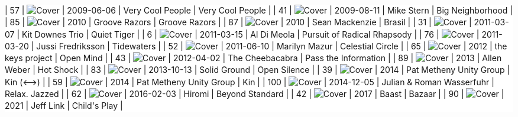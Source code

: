 | 57 | ![Cover](https://i.discogs.com/y8ZARyiDjoFoFwhlpiJOj_3vD-upbmV_P8xViWQY4zY/rs:fit/g:sm/q:40/h:150/w:150/czM6Ly9kaXNjb2dz/LWRhdGFiYXNlLWlt/YWdlcy9SLTEwMjA1/NTYyLTE0OTMzODE4/NDYtMjgzNS5qcGVn.jpeg) | 2009-06-06 | Very Cool People | Very Cool People |
| 41 | ![Cover](https://i.discogs.com/rfPkW02NzDdlRmF6t9LWFnCYu4XWmYmIn3lg5qqvY3Q/rs:fit/g:sm/q:40/h:150/w:150/czM6Ly9kaXNjb2dz/LWRhdGFiYXNlLWlt/YWdlcy9SLTIyMDEy/MjktMTY0ODM5ODY4/NC05OTcyLmpwZWc.jpeg) | 2009-08-11 | Mike Stern | Big Neighborhood |
| 85 | ![Cover](https://i.discogs.com/zz7i_CNjsT_Fp0wHNvMRekF5CWd0QlQWgm68BOSOX9w/rs:fit/g:sm/q:40/h:150/w:150/czM6Ly9kaXNjb2dz/LWRhdGFiYXNlLWlt/YWdlcy9SLTEyOTQ3/MzY1LTE1NDUxMDY1/NTQtMTYxMC5wbmc.jpeg) | 2010 | Groove Razors | Groove Razors |
| 87 | ![Cover](https://i.discogs.com/jEtM6CnReTcV3XlDcWi1R-u2t-pfOAhZ4HI6TkaT-Zg/rs:fit/g:sm/q:40/h:150/w:150/czM6Ly9kaXNjb2dz/LWRhdGFiYXNlLWlt/YWdlcy9SLTE2NzI3/MjQ0LTE2MDk0ODY0/NDItMTM3Ni5qcGVn.jpeg) | 2010 | Sean Mackenzie | Brasil |
| 31 | ![Cover](https://i.discogs.com/Q924OODQK2RX2yfLxc7IWJb_6TB212NX77LKIZa6fjY/rs:fit/g:sm/q:40/h:150/w:150/czM6Ly9kaXNjb2dz/LWRhdGFiYXNlLWlt/YWdlcy9SLTgwODQx/MzEtMTQ1NDgzMDc3/My01MzE5LmpwZWc.jpeg) | 2011-03-07 | Kit Downes Trio | Quiet Tiger |
| 6 | ![Cover](http://coverartarchive.org/release/87b91735-b24a-4de9-b744-8db6e140768a/5332822448-250.jpg) | 2011-03-15 | Al Di Meola | Pursuit of Radical Rhapsody |
| 76 | ![Cover](http://coverartarchive.org/release/c2b4e990-d206-47bf-973b-6ec4109a7a6a/4163857195-250.jpg) | 2011-03-20 | Jussi Fredriksson | Tidewaters |
| 52 | ![Cover](https://i.discogs.com/sSwH1gzAEI16L3O6bQdNcKlCoxeAITsEMfG8kguOdiM/rs:fit/g:sm/q:40/h:150/w:150/czM6Ly9kaXNjb2dz/LWRhdGFiYXNlLWlt/YWdlcy9SLTMxMDQy/OTktMTY3NjMwMTM2/Ny05Mjg4LmpwZWc.jpeg) | 2011-06-10 | Marilyn Mazur | Celestial Circle |
| 65 | ![Cover](https://i.discogs.com/Ru9d8z1YCX4m9LmlSiksQQWvX_pYgCD2WkBpcZmxU7g/rs:fit/g:sm/q:40/h:150/w:150/czM6Ly9kaXNjb2dz/LWRhdGFiYXNlLWlt/YWdlcy9SLTUwNDA0/NjUtMTYxOTM4MzMw/Mi04MjI3LnBuZw.jpeg) | 2012 | the keys project | Open Mind |
| 43 | ![Cover](https://i.discogs.com/_C1xsE4JtQ15I4KYy6xm2_ajaXk_fam9v4HU-Uo65dY/rs:fit/g:sm/q:40/h:150/w:150/czM6Ly9kaXNjb2dz/LWRhdGFiYXNlLWlt/YWdlcy9SLTk1MzAw/NTItMTQ4MjE3MzA1/MS0xMjEyLmpwZWc.jpeg) | 2012-04-02 | The Cheebacabra | Pass the Information |
| 89 | ![Cover](https://i.discogs.com/Pnjj0eseNqxl-YXjp2UtjAfblZvAH7cgYPKSSChmPqE/rs:fit/g:sm/q:40/h:150/w:150/czM6Ly9kaXNjb2dz/LWRhdGFiYXNlLWlt/YWdlcy9SLTcyODkz/NzktMTQzODA5OTcz/OC03NjczLmpwZWc.jpeg) | 2013 | Allen Weber | Hot Shock |
| 83 | ![Cover](https://i.discogs.com/TXF3AnDQ13_X_AuOB3pQylX4Xqsbtw7paJZ6JjclzS4/rs:fit/g:sm/q:40/h:150/w:150/czM6Ly9kaXNjb2dz/LWRhdGFiYXNlLWlt/YWdlcy9SLTc4Mjg5/MjItMTQ0OTY2NjM1/Mi0zNTkwLmpwZWc.jpeg) | 2013-10-13 | Solid Ground | Open Silence |
| 39 | ![Cover](https://i.discogs.com/GenXW6nweLHLQBe9CzWIYDKBPYD_muvK5bHsvKCy6e4/rs:fit/g:sm/q:40/h:150/w:150/czM6Ly9kaXNjb2dz/LWRhdGFiYXNlLWlt/YWdlcy9SLTE1NzA4/NjkyLTE1OTYzMjQz/MjMtNTY0My5wbmc.jpeg) | 2014 | Pat Metheny Unity Group | Kin (&lt;--&gt;) |
| 59 | ![Cover](https://i.discogs.com/bI5bs0MUsq89cLSE-N9wNqp1RdU7vyn7xO0qPxbKolo/rs:fit/g:sm/q:40/h:150/w:150/czM6Ly9kaXNjb2dz/LWRhdGFiYXNlLWlt/YWdlcy9SLTUzODAw/NjAtMTM5MTk0ODc2/Ny0xMzI4LmpwZWc.jpeg) | 2014 | Pat Metheny Unity Group | Kin |
| 100 | ![Cover](https://i.discogs.com/WYsE7dZbG3zXCVYLn6p206z3zgOChGVDjr5lO2l2MJY/rs:fit/g:sm/q:40/h:150/w:150/czM6Ly9kaXNjb2dz/LWRhdGFiYXNlLWlt/YWdlcy9SLTYzNzg4/MTUtMTU1ODI3NjE2/MC0yMTYyLmpwZWc.jpeg) | 2014-12-05 | Julian &amp; Roman Wasserfuhr | Relax. Jazzed |
| 62 | ![Cover](https://i.discogs.com/k6V1LQMDhbouqnG5vj06SOQ0y3TEweBV5ph6FlEWvqU/rs:fit/g:sm/q:40/h:150/w:150/czM6Ly9kaXNjb2dz/LWRhdGFiYXNlLWlt/YWdlcy9SLTEzNTY1/NDA4LTE1NTY2MjA3/NjUtNjQ4My5qcGVn.jpeg) | 2016-02-03 | Hiromi | Beyond Standard |
| 42 | ![Cover](https://i.discogs.com/MORCBlTAroQLO-4W72Wteaq4NYa0bpifabwaD1DTBtY/rs:fit/g:sm/q:40/h:150/w:150/czM6Ly9kaXNjb2dz/LWRhdGFiYXNlLWlt/YWdlcy9SLTk3NzEz/NzMtMTQ4NjA5ODMy/Ni00MTg2LmpwZWc.jpeg) | 2017 | Baast | Bazaar |
| 90 | ![Cover](https://i.discogs.com/8fj8rxBjS6Y1qBHsz8B-N3zWV2lOG4mL0fYwywkd0Ys/rs:fit/g:sm/q:40/h:150/w:150/czM6Ly9kaXNjb2dz/LWRhdGFiYXNlLWlt/YWdlcy9SLTIwNzQx/NTI0LTE2MzUyNzU2/NDMtODQ0NS5qcGVn.jpeg) | 2021 | Jeff Link | Child's Play |